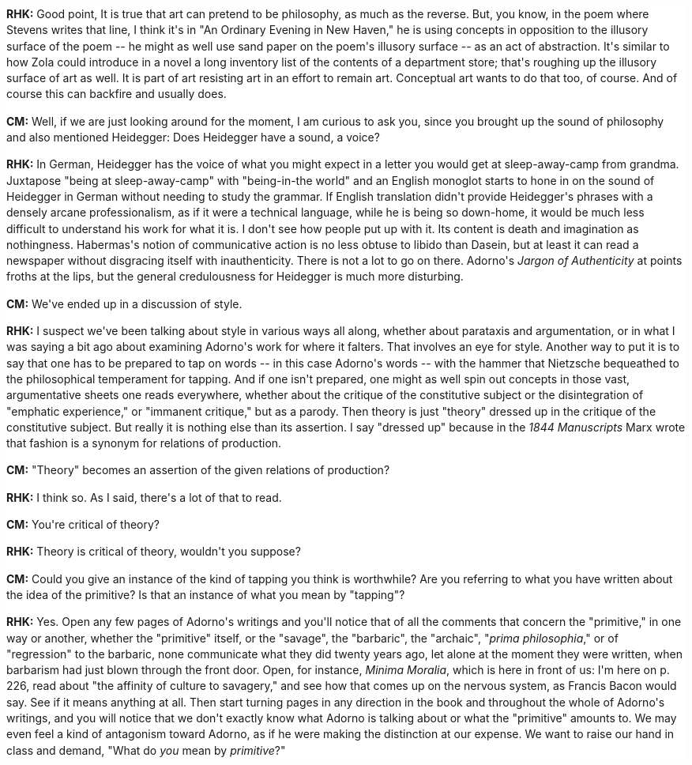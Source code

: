 **RHK:** Good point, It is true that art can pretend to be philosophy, as much as the reverse. But, you know, in the poem where Stevens writes that line, I think it's in "An Ordinary Evening in New Haven," he is using concepts in opposition to the illusory surface of the poem -- he might as well use sand paper on the poem's illusory surface -- as an act of abstraction. It's similar to how Zola could introduce in a novel a long inventory list of the contents of a department store; that's roughing up the illusory surface of art as well. It is part of art resisting art in an effort to remain art. Conceptual art wants to do that too, of course. And of course this can backfire and usually does.

**CM:** Well, if we are just looking around for the moment, I am curious to ask you, since you brought up the sound of philosophy and also mentioned Heidegger: Does Heidegger have a sound, a voice?

**RHK:** In German, Heidegger has the voice of what you might expect in a letter you would get at sleep-away-camp from grandma. Juxtapose "being at sleep-away-camp" with "being-in-the world" and an English monoglot starts to hone in on the sound of Heidegger in German without needing to study the grammar. If English translation didn't provide Heidegger's phrases with a densely arcane professionalism, as if it were a technical language, while he is being so down-home, it would be much less difficult to understand his work for what it is. I don't see how people put up with it. Its content is death and imagination as nothingness. Habermas's notion of communicative action is no less obtuse to libido than Dasein, but at least it can read a newspaper without disgracing itself with inauthenticity. There is not a lot to go on there. Adorno's *Jargon of Authenticity* at points froths at the lips, but the general credulousness for Heidegger is much more disturbing.

**CM:** We've ended up in a discussion of style.

**RHK:** I suspect we've been talking about style in various ways all along, whether about parataxis and argumentation, or in what I was saying a bit ago about examining Adorno's work for where it falters. That involves an eye for style. Another way to put it is to say that one has to be prepared to tap on words -- in this case Adorno's words -- with the hammer that Nietzsche bequeathed to the philosophical temperament for tapping. And if one isn't prepared, one might as well spin out concepts in those vast, argumentative sheets one reads everywhere, whether about the critique of the constitutive subject or the disintegration of "emphatic experience," or "immanent critique," but as a parody. Then theory is just "theory" dressed up in the critique of the constitutive subject. But really it is nothing else than its assertion. I say "dressed up" because in the *1844 Manuscripts* Marx wrote that fashion is a synonym for relations of production.

**CM:** "Theory" becomes an assertion of the given relations of production?

**RHK:** I think so. As I said, there's a lot of that to read.

**CM:** You're critical of theory?

**RHK:** Theory is critical of theory, wouldn't you suppose?

**CM:** Could you give an instance of the kind of tapping you think is worthwhile? Are you referring to what you have written about the idea of the primitive? Is that an instance of what you mean by "tapping"?

**RHK:** Yes. Open any few pages of Adorno's writings and you'll notice that of all the comments that concern the "primitive," in one way or another, whether the "primitive" itself, or the "savage", the "barbaric", the "archaic", "*prima philosophia*," or of "regression" to the barbaric, none communicate what they did twenty years ago, let alone at the moment they were written, when barbarism had just blown through the front door. Open, for instance, *Minima Moralia*, which is here in front of us: I'm here on p. 226, read about "the affinity of culture to savagery," and see how that comes up on the nervous system, as Francis Bacon would say. See if it means anything at all. Then start turning pages in any direction in the book and throughout the whole of Adorno's writings, and you will notice that we don't exactly know what Adorno is talking about or what the "primitive" amounts to. We may even feel a kind of antagonism toward Adorno, as if he were making the distinction at our expense. We want to raise our hand in class and demand, "What do *you* mean by *primitive*?"
